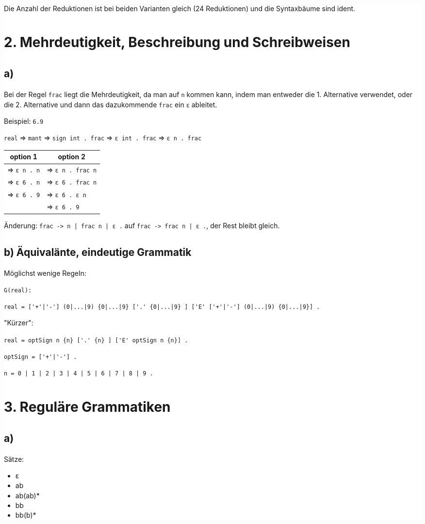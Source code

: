 Die Anzahl der Reduktionen ist bei beiden Varianten gleich (24 Reduktionen) und die Syntaxbäume sind ident.

# 2. Mehrdeutigkeit, Beschreibung und Schreibweisen

## a)

Bei der Regel `frac` liegt die Mehrdeutigkeit, da man auf `n` kommen kann, indem man entweder die 1. Alternative verwendet, oder die 2. Alternative und dann das dazukommende `frac` ein `ε` ableitet.

Beispiel: `6.9`

`real` => `mant` => `sign int . frac` => `ε int . frac` => `ε n . frac` 

| option 1     | option 2          |
| ------------ | ----------------- |
| => `ε n . n` | => `ε n . frac n` |
| => `ε 6 . n` | => `ε 6 . frac n` |
| => `ε 6 . 9` | => `ε 6 . ε n`    | 
|              | => `ε 6 . 9`      | 

Änderung: `frac -> n | frac n | ε .` auf `frac -> frac n | ε .`, der Rest bleibt gleich.

## b) Äquivalänte, eindeutige Grammatik

Möglichst wenige Regeln:

`G(real):`

`real = ['+'|'-'] (0|...|9) {0|...|9} ['.' {0|...|9} ] ['E' ['+'|'-'] (0|...|9) {0|...|9}] .`

"Kürzer":

`real = optSign n {n} ['.' {n} ] ['E' optSign n {n}] .`

`optSign = ['+'|'-'] .`

`n = 0 | 1 | 2 | 3 | 4 | 5 | 6 | 7 | 8 | 9 .`

# 3. Reguläre Grammatiken

## a)

Sätze:

* ε
* ab
* ab(ab)*
* bb
* bb(b)*
